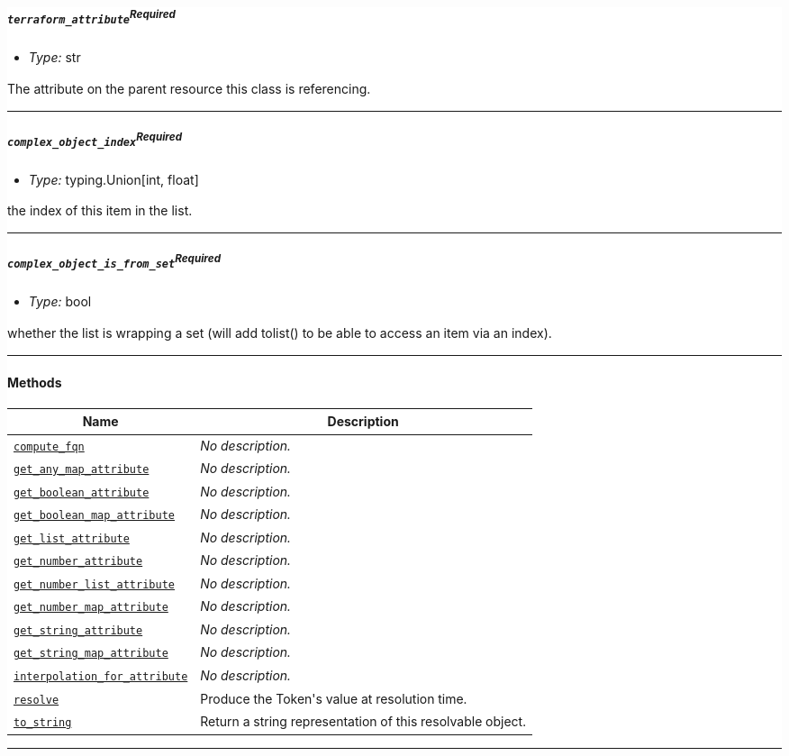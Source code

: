 ##### `terraform_attribute`<sup>Required</sup> <a name="terraform_attribute" id="@cdktf/provider-snowflake.procedure.ProcedureArgumentsOutputReference.Initializer.parameter.terraformAttribute"></a>

- *Type:* str

The attribute on the parent resource this class is referencing.

---

##### `complex_object_index`<sup>Required</sup> <a name="complex_object_index" id="@cdktf/provider-snowflake.procedure.ProcedureArgumentsOutputReference.Initializer.parameter.complexObjectIndex"></a>

- *Type:* typing.Union[int, float]

the index of this item in the list.

---

##### `complex_object_is_from_set`<sup>Required</sup> <a name="complex_object_is_from_set" id="@cdktf/provider-snowflake.procedure.ProcedureArgumentsOutputReference.Initializer.parameter.complexObjectIsFromSet"></a>

- *Type:* bool

whether the list is wrapping a set (will add tolist() to be able to access an item via an index).

---

#### Methods <a name="Methods" id="Methods"></a>

| **Name** | **Description** |
| --- | --- |
| <code><a href="#@cdktf/provider-snowflake.procedure.ProcedureArgumentsOutputReference.computeFqn">compute_fqn</a></code> | *No description.* |
| <code><a href="#@cdktf/provider-snowflake.procedure.ProcedureArgumentsOutputReference.getAnyMapAttribute">get_any_map_attribute</a></code> | *No description.* |
| <code><a href="#@cdktf/provider-snowflake.procedure.ProcedureArgumentsOutputReference.getBooleanAttribute">get_boolean_attribute</a></code> | *No description.* |
| <code><a href="#@cdktf/provider-snowflake.procedure.ProcedureArgumentsOutputReference.getBooleanMapAttribute">get_boolean_map_attribute</a></code> | *No description.* |
| <code><a href="#@cdktf/provider-snowflake.procedure.ProcedureArgumentsOutputReference.getListAttribute">get_list_attribute</a></code> | *No description.* |
| <code><a href="#@cdktf/provider-snowflake.procedure.ProcedureArgumentsOutputReference.getNumberAttribute">get_number_attribute</a></code> | *No description.* |
| <code><a href="#@cdktf/provider-snowflake.procedure.ProcedureArgumentsOutputReference.getNumberListAttribute">get_number_list_attribute</a></code> | *No description.* |
| <code><a href="#@cdktf/provider-snowflake.procedure.ProcedureArgumentsOutputReference.getNumberMapAttribute">get_number_map_attribute</a></code> | *No description.* |
| <code><a href="#@cdktf/provider-snowflake.procedure.ProcedureArgumentsOutputReference.getStringAttribute">get_string_attribute</a></code> | *No description.* |
| <code><a href="#@cdktf/provider-snowflake.procedure.ProcedureArgumentsOutputReference.getStringMapAttribute">get_string_map_attribute</a></code> | *No description.* |
| <code><a href="#@cdktf/provider-snowflake.procedure.ProcedureArgumentsOutputReference.interpolationForAttribute">interpolation_for_attribute</a></code> | *No description.* |
| <code><a href="#@cdktf/provider-snowflake.procedure.ProcedureArgumentsOutputReference.resolve">resolve</a></code> | Produce the Token's value at resolution time. |
| <code><a href="#@cdktf/provider-snowflake.procedure.ProcedureArgumentsOutputReference.toString">to_string</a></code> | Return a string representation of this resolvable object. |

---